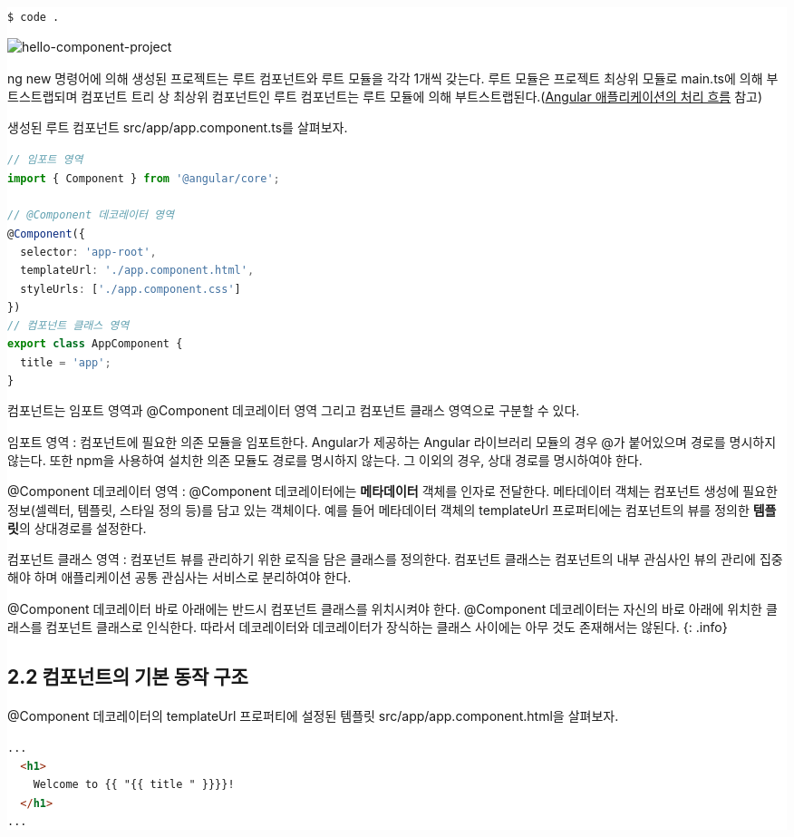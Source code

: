 ```bash
$ code .
```

![hello-component-project](../img/hello-component-project.png)

ng new 명령어에 의해 생성된 프로젝트는 루트 컴포넌트와 루트 모듈을 각각 1개씩 갖는다. 루트 모듈은 프로젝트 최상위 모듈로 main.ts에 의해 부트스트랩되며 컴포넌트 트리 상 최상위 컴포넌트인 루트 컴포넌트는 루트 모듈에 의해 부트스트랩된다.([Angular 애플리케이션의 처리 흐름](../angular-architecture#2-angular-애플리케이션의-처리-흐름) 참고)

생성된 루트 컴포넌트 src/app/app.component.ts를 살펴보자.

```typescript
// 임포트 영역
import { Component } from '@angular/core';

// @Component 데코레이터 영역
@Component({
  selector: 'app-root',
  templateUrl: './app.component.html',
  styleUrls: ['./app.component.css']
})
// 컴포넌트 클래스 영역
export class AppComponent {
  title = 'app';
}
```

컴포넌트는 임포트 영역과 @Component 데코레이터 영역 그리고 컴포넌트 클래스 영역으로 구분할 수 있다.

임포트 영역
: 컴포넌트에 필요한 의존 모듈을 임포트한다. Angular가 제공하는 Angular 라이브러리 모듈의 경우 @가 붙어있으며 경로를 명시하지 않는다. 또한 npm을 사용하여 설치한 의존 모듈도 경로를 명시하지 않는다. 그 이외의 경우, 상대 경로를 명시하여야 한다.

@Component 데코레이터 영역
: @Component 데코레이터에는 <strong>메타데이터</strong> 객체를 인자로 전달한다. 메타데이터 객체는 컴포넌트 생성에 필요한 정보(셀렉터, 템플릿, 스타일 정의 등)를 담고 있는 객체이다. 예를 들어 메타데이터 객체의 templateUrl 프로퍼티에는 컴포넌트의 뷰를 정의한 <strong>템플릿</strong>의 상대경로를 설정한다.

컴포넌트 클래스 영역
: 컴포넌트 뷰를 관리하기 위한 로직을 담은 클래스를 정의한다. 컴포넌트 클래스는 컴포넌트의 내부 관심사인 뷰의 관리에 집중해야 하며 애플리케이션 공통 관심사는 서비스로 분리하여야 한다.

@Component 데코레이터 바로 아래에는 반드시 컴포넌트 클래스를 위치시켜야 한다. @Component 데코레이터는 자신의 바로 아래에 위치한 클래스를 컴포넌트 클래스로 인식한다. 따라서 데코레이터와 데코레이터가 장식하는 클래스 사이에는 아무 것도 존재해서는 않된다.
{: .info}

## 2.2 컴포넌트의 기본 동작 구조

@Component 데코레이터의 templateUrl 프로퍼티에 설정된 템플릿 src/app/app.component.html을 살펴보자.

```html
...
  <h1>
    Welcome to {{ "{{ title " }}}}!
  </h1>
...
```
